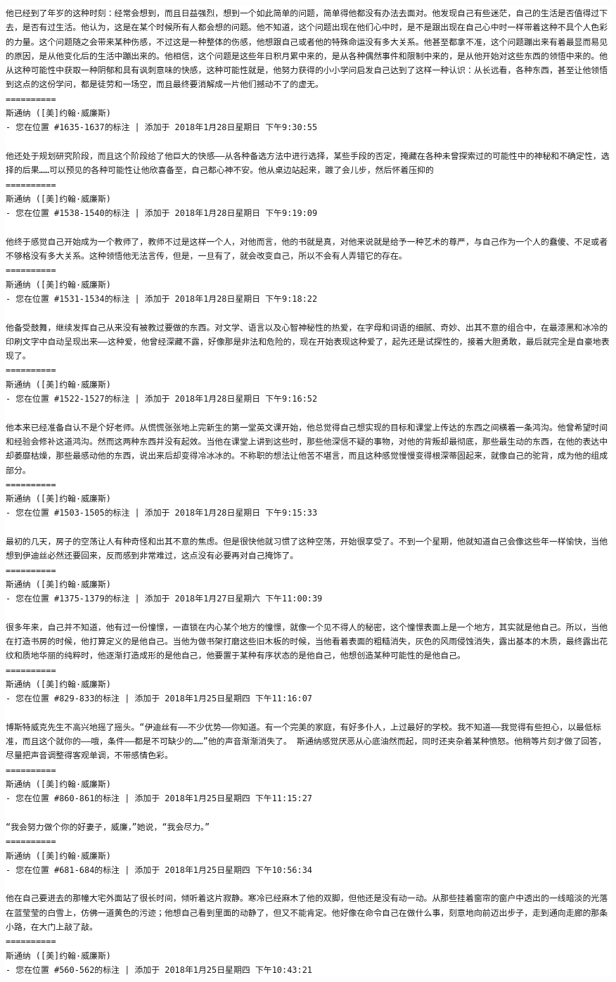 ```
他已经到了年岁的这种时刻：经常会想到，而且日益强烈，想到一个如此简单的问题，简单得他都没有办法去面对。他发现自己有些迷茫，自己的生活是否值得过下去，是否有过生活。他认为，这是在某个时候所有人都会想的问题。他不知道，这个问题出现在他们心中时，是不是跟出现在自己心中时一样带着这种不具个人色彩的力量。这个问题随之会带来某种伤感，不过这是一种整体的伤感，他想跟自己或者他的特殊命运没有多大关系。他甚至都拿不准，这个问题蹦出来有着最显而易见的原因，是从他变化后的生活中蹦出来的。他相信，这个问题是这些年日积月累中来的，是从各种偶然事件和限制中来的，是从他开始对这些东西的领悟中来的。他从这种可能性中获取一种阴郁和具有讽刺意味的快感，这种可能性就是，他努力获得的小小学问启发自己达到了这样一种认识：从长远看，各种东西，甚至让他领悟到这点的这份学问，都是徒劳和一场空，而且最终要消解成一片他们撼动不了的虚无。
==========
斯通纳 ([美]约翰·威廉斯)
- 您在位置 #1635-1637的标注 | 添加于 2018年1月28日星期日 下午9:30:55

他还处于规划研究阶段，而且这个阶段给了他巨大的快感——从各种备选方法中进行选择，某些手段的否定，掩藏在各种未曾探索过的可能性中的神秘和不确定性，选择的后果……可以预见的各种可能性让他欣喜备至，自己都心神不安。他从桌边站起来，踱了会儿步，然后怀着压抑的
==========
斯通纳 ([美]约翰·威廉斯)
- 您在位置 #1538-1540的标注 | 添加于 2018年1月28日星期日 下午9:19:09

他终于感觉自己开始成为一个教师了，教师不过是这样一个人，对他而言，他的书就是真，对他来说就是给予一种艺术的尊严，与自己作为一个人的蠢傻、不足或者不够格没有多大关系。这种领悟他无法言传，但是，一旦有了，就会改变自己，所以不会有人弄错它的存在。
==========
斯通纳 ([美]约翰·威廉斯)
- 您在位置 #1531-1534的标注 | 添加于 2018年1月28日星期日 下午9:18:22

他备受鼓舞，继续发挥自己从来没有被教过要做的东西。对文学、语言以及心智神秘性的热爱，在字母和词语的细腻、奇妙、出其不意的组合中，在最漆黑和冰冷的印刷文字中自动呈现出来——这种爱，他曾经深藏不露，好像那是非法和危险的，现在开始表现这种爱了，起先还是试探性的，接着大胆勇敢，最后就完全是自豪地表现了。
==========
斯通纳 ([美]约翰·威廉斯)
- 您在位置 #1522-1527的标注 | 添加于 2018年1月28日星期日 下午9:16:52

他本来已经准备自认不是个好老师。从慌慌张张地上完新生的第一堂英文课开始，他总觉得自己想实现的目标和课堂上传达的东西之间横着一条鸿沟。他曾希望时间和经验会修补这道鸿沟。然而这两种东西并没有起效。当他在课堂上讲到这些时，那些他深信不疑的事物，对他的背叛却最彻底，那些最生动的东西，在他的表达中却萎靡枯燥，那些最感动他的东西，说出来后却变得冷冰冰的。不称职的想法让他苦不堪言，而且这种感觉慢慢变得根深蒂固起来，就像自己的驼背，成为他的组成部分。
==========
斯通纳 ([美]约翰·威廉斯)
- 您在位置 #1503-1505的标注 | 添加于 2018年1月28日星期日 下午9:15:33

最初的几天，房子的空荡让人有种奇怪和出其不意的焦虑。但是很快他就习惯了这种空荡，开始很享受了。不到一个星期，他就知道自己会像这些年一样愉快，当他想到伊迪丝必然还要回来，反而感到非常难过，这点没有必要再对自己掩饰了。
==========
斯通纳 ([美]约翰·威廉斯)
- 您在位置 #1375-1379的标注 | 添加于 2018年1月27日星期六 下午11:00:39

很多年来，自己并不知道，他有过一份憧憬，一直锁在内心某个地方的憧憬，就像一个见不得人的秘密，这个憧憬表面上是一个地方，其实就是他自己。所以，当他在打造书房的时候，他打算定义的是他自己。当他为做书架打磨这些旧木板的时候，当他看着表面的粗糙消失，灰色的风雨侵蚀消失，露出基本的木质，最终露出花纹和质地华丽的纯粹时，他逐渐打造成形的是他自己，他要置于某种有序状态的是他自己，他想创造某种可能性的是他自己。
==========
斯通纳 ([美]约翰·威廉斯)
- 您在位置 #829-833的标注 | 添加于 2018年1月25日星期四 下午11:16:07

博斯特威克先生不高兴地摇了摇头。“伊迪丝有——不少优势——你知道。有一个完美的家庭，有好多仆人，上过最好的学校。我不知道——我觉得有些担心，以最低标准，而且这个就你的——哦，条件——都是不可缺少的……”他的声音渐渐消失了。 斯通纳感觉厌恶从心底油然而起，同时还夹杂着某种愤怒。他稍等片刻才做了回答，尽量把声音调整得客观单调，不带感情色彩。
==========
斯通纳 ([美]约翰·威廉斯)
- 您在位置 #860-861的标注 | 添加于 2018年1月25日星期四 下午11:15:27

“我会努力做个你的好妻子，威廉，”她说，“我会尽力。”
==========
斯通纳 ([美]约翰·威廉斯)
- 您在位置 #681-684的标注 | 添加于 2018年1月25日星期四 下午10:56:34

他在自己要进去的那幢大宅外面站了很长时间，倾听着这片寂静。寒冷已经麻木了他的双脚，但他还是没有动一动。从那些挂着窗帘的窗户中透出的一线暗淡的光落在蓝莹莹的白雪上，仿佛一道黄色的污迹；他想自己看到里面的动静了，但又不能肯定。他好像在命令自己在做什么事，刻意地向前迈出步子，走到通向走廊的那条小路，在大门上敲了敲。
==========
斯通纳 ([美]约翰·威廉斯)
- 您在位置 #560-562的标注 | 添加于 2018年1月25日星期四 下午10:43:21

```